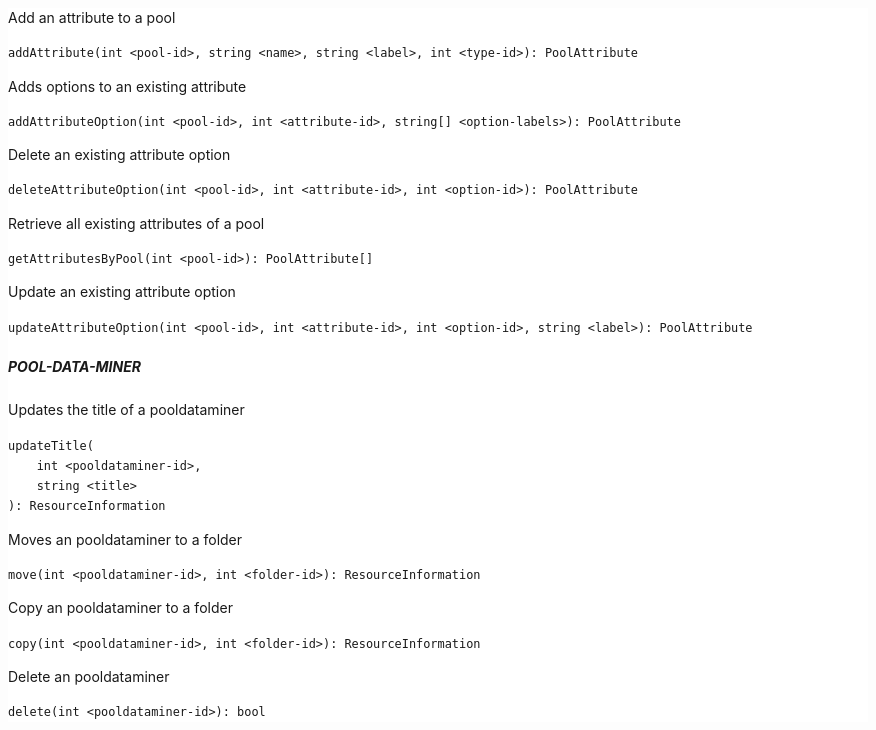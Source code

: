 Add an attribute to a pool


```
addAttribute(int <pool-id>, string <name>, string <label>, int <type-id>): PoolAttribute
```

Adds options to an existing attribute


```
addAttributeOption(int <pool-id>, int <attribute-id>, string[] <option-labels>): PoolAttribute
```

Delete an existing attribute option


```
deleteAttributeOption(int <pool-id>, int <attribute-id>, int <option-id>): PoolAttribute
```

Retrieve all existing attributes of a pool


```
getAttributesByPool(int <pool-id>): PoolAttribute[]
```

Update an existing attribute option


```
updateAttributeOption(int <pool-id>, int <attribute-id>, int <option-id>, string <label>): PoolAttribute
```

##### POOL-DATA-MINER

Updates the title of a pooldataminer


```
updateTitle(
    int <pooldataminer-id>,
    string <title>
): ResourceInformation
```

Moves an pooldataminer to a folder


```
move(int <pooldataminer-id>, int <folder-id>): ResourceInformation
```

Copy an pooldataminer to a folder


```
copy(int <pooldataminer-id>, int <folder-id>): ResourceInformation
```

Delete an pooldataminer


```
delete(int <pooldataminer-id>): bool
```
